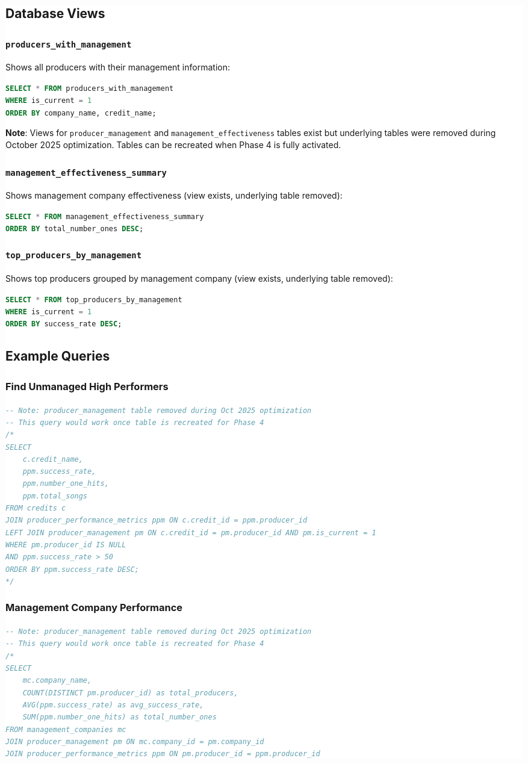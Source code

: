 ## Database Views

### `producers_with_management`
Shows all producers with their management information:
```sql
SELECT * FROM producers_with_management 
WHERE is_current = 1 
ORDER BY company_name, credit_name;
```

**Note**: Views for `producer_management` and `management_effectiveness` tables exist but underlying tables were removed during October 2025 optimization. Tables can be recreated when Phase 4 is fully activated.

### `management_effectiveness_summary`
Shows management company effectiveness (view exists, underlying table removed):
```sql
SELECT * FROM management_effectiveness_summary 
ORDER BY total_number_ones DESC;
```

### `top_producers_by_management`
Shows top producers grouped by management company (view exists, underlying table removed):
```sql
SELECT * FROM top_producers_by_management 
WHERE is_current = 1 
ORDER BY success_rate DESC;
```

## Example Queries

### Find Unmanaged High Performers
```sql
-- Note: producer_management table removed during Oct 2025 optimization
-- This query would work once table is recreated for Phase 4
/*
SELECT 
    c.credit_name,
    ppm.success_rate,
    ppm.number_one_hits,
    ppm.total_songs
FROM credits c
JOIN producer_performance_metrics ppm ON c.credit_id = ppm.producer_id
LEFT JOIN producer_management pm ON c.credit_id = pm.producer_id AND pm.is_current = 1
WHERE pm.producer_id IS NULL
AND ppm.success_rate > 50
ORDER BY ppm.success_rate DESC;
*/
```

### Management Company Performance
```sql
-- Note: producer_management table removed during Oct 2025 optimization  
-- This query would work once table is recreated for Phase 4
/*
SELECT 
    mc.company_name,
    COUNT(DISTINCT pm.producer_id) as total_producers,
    AVG(ppm.success_rate) as avg_success_rate,
    SUM(ppm.number_one_hits) as total_number_ones
FROM management_companies mc
JOIN producer_management pm ON mc.company_id = pm.company_id
JOIN producer_performance_metrics ppm ON pm.producer_id = ppm.producer_id
```